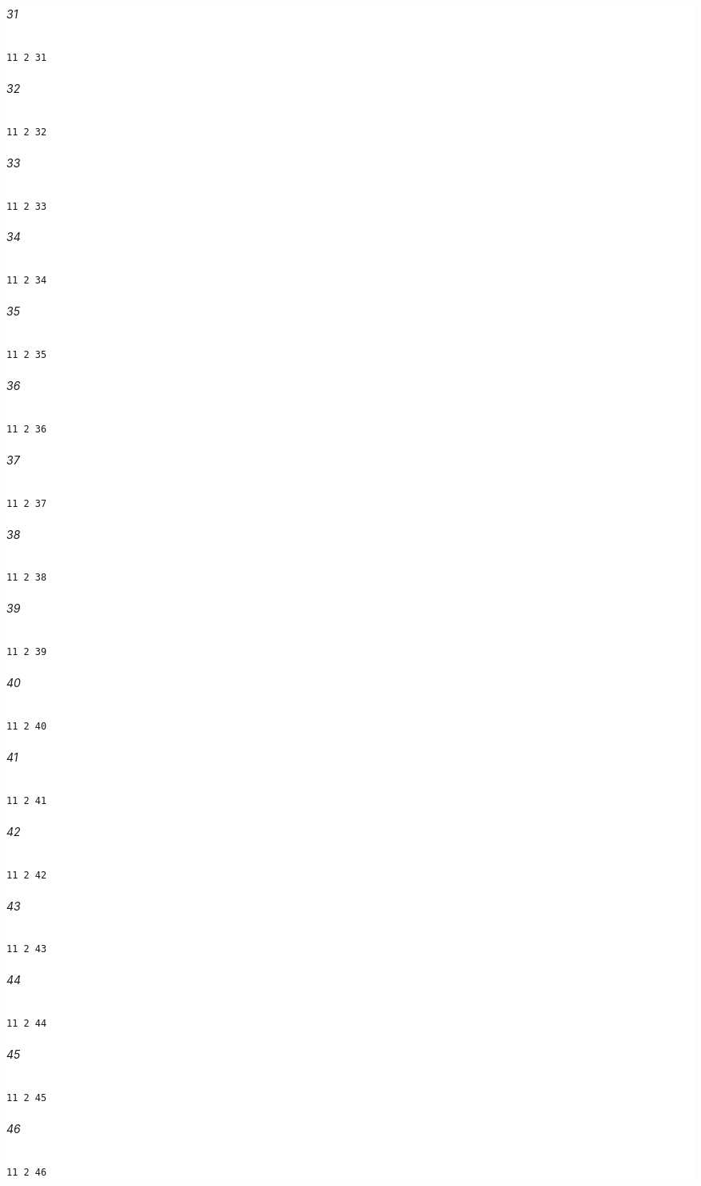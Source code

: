 ###### 31
``` verse
11 2 31 
```
###### 32
``` verse
11 2 32 
```
###### 33
``` verse
11 2 33 
```
###### 34
``` verse
11 2 34 
```
###### 35
``` verse
11 2 35 
```
###### 36
``` verse
11 2 36 
```
###### 37
``` verse
11 2 37 
```
###### 38
``` verse
11 2 38 
```
###### 39
``` verse
11 2 39 
```
###### 40
``` verse
11 2 40 
```
###### 41
``` verse
11 2 41 
```
###### 42
``` verse
11 2 42 
```
###### 43
``` verse
11 2 43 
```
###### 44
``` verse
11 2 44 
```
###### 45
``` verse
11 2 45 
```
###### 46
``` verse
11 2 46 
```
